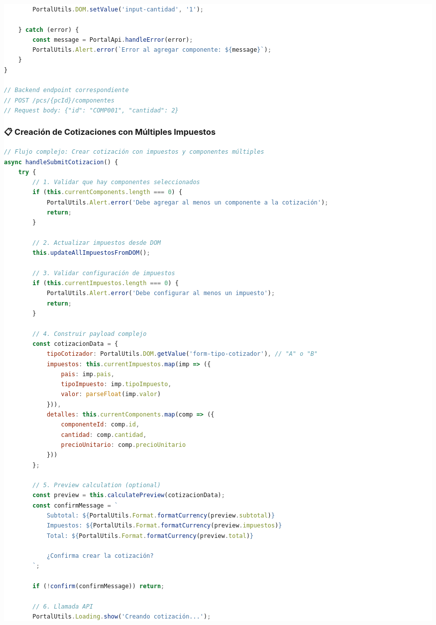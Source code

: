 ```javascript
        PortalUtils.DOM.setValue('input-cantidad', '1');

    } catch (error) {
        const message = PortalApi.handleError(error);
        PortalUtils.Alert.error(`Error al agregar componente: ${message}`);
    }
}

// Backend endpoint correspondiente
// POST /pcs/{pcId}/componentes
// Request body: {"id": "COMP001", "cantidad": 2}
```

### **📋 Creación de Cotizaciones con Múltiples Impuestos**

```javascript
// Flujo complejo: Crear cotización con impuestos y componentes múltiples
async handleSubmitCotizacion() {
    try {
        // 1. Validar que hay componentes seleccionados
        if (this.currentComponents.length === 0) {
            PortalUtils.Alert.error('Debe agregar al menos un componente a la cotización');
            return;
        }

        // 2. Actualizar impuestos desde DOM
        this.updateAllImpuestosFromDOM();

        // 3. Validar configuración de impuestos
        if (this.currentImpuestos.length === 0) {
            PortalUtils.Alert.error('Debe configurar al menos un impuesto');
            return;
        }

        // 4. Construir payload complejo
        const cotizacionData = {
            tipoCotizador: PortalUtils.DOM.getValue('form-tipo-cotizador'), // "A" o "B"
            impuestos: this.currentImpuestos.map(imp => ({
                pais: imp.pais,
                tipoImpuesto: imp.tipoImpuesto,
                valor: parseFloat(imp.valor)
            })),
            detalles: this.currentComponents.map(comp => ({
                componenteId: comp.id,
                cantidad: comp.cantidad,
                precioUnitario: comp.precioUnitario
            }))
        };

        // 5. Preview calculation (optional)
        const preview = this.calculatePreview(cotizacionData);
        const confirmMessage = `
            Subtotal: ${PortalUtils.Format.formatCurrency(preview.subtotal)}
            Impuestos: ${PortalUtils.Format.formatCurrency(preview.impuestos)}
            Total: ${PortalUtils.Format.formatCurrency(preview.total)}
            
            ¿Confirma crear la cotización?
        `;

        if (!confirm(confirmMessage)) return;

        // 6. Llamada API
        PortalUtils.Loading.show('Creando cotización...');
```